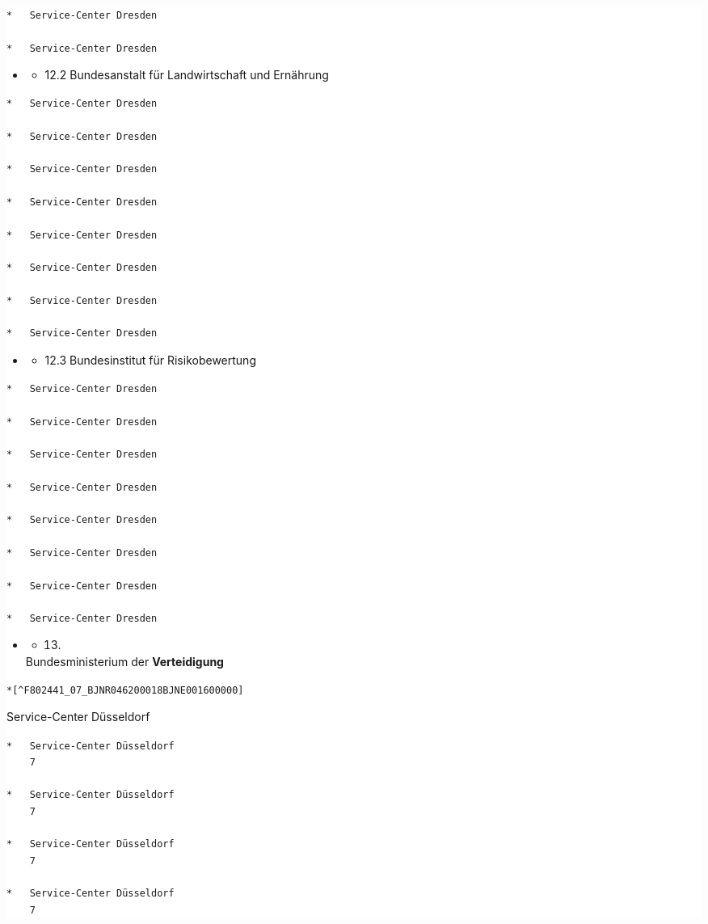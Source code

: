     *   Service-Center Dresden

    *   Service-Center Dresden


*    *   12.2
        Bundesanstalt für
        Landwirtschaft und Ernährung

    *   Service-Center Dresden

    *   Service-Center Dresden

    *   Service-Center Dresden

    *   Service-Center Dresden

    *   Service-Center Dresden

    *   Service-Center Dresden

    *   Service-Center Dresden

    *   Service-Center Dresden


*    *   12.3
        Bundesinstitut für
        Risikobewertung

    *   Service-Center Dresden

    *   Service-Center Dresden

    *   Service-Center Dresden

    *   Service-Center Dresden

    *   Service-Center Dresden

    *   Service-Center Dresden

    *   Service-Center Dresden

    *   Service-Center Dresden


*    *   13.
        Bundesministerium der
        **Verteidigung**

    *[^F802441_07_BJNR046200018BJNE001600000]
   Service-Center Düsseldorf

    *   Service-Center Düsseldorf
        7

    *   Service-Center Düsseldorf
        7

    *   Service-Center Düsseldorf
        7

    *   Service-Center Düsseldorf
        7


[^F802441_01_BJNR046200018BJNE001600000]:     –                                Die Beauftragung eines Amtsarztes in
[^F802441_02_BJNR046200018BJNE001600000]: –                                Sofern der Altersgeldurheber während
[^F802441_03_BJNR046200018BJNE001600000]: –                                Umfasst die Zuständigkeit für die
[^F802441_04_BJNR046200018BJNE001600000]: –                                Die Entscheidung über das Absehen von
[^F802441_05_BJNR046200018BJNE001600000]: –                                Das Bundesamt für Bauwesen und
[^F802441_06_BJNR046200018BJNE001600000]: –                                Die ehemalige Unfallkasse Post und
[^F802441_07_BJNR046200018BJNE001600000]: –                                Vgl. § 10 Absatz 2 AltGZustAnO.